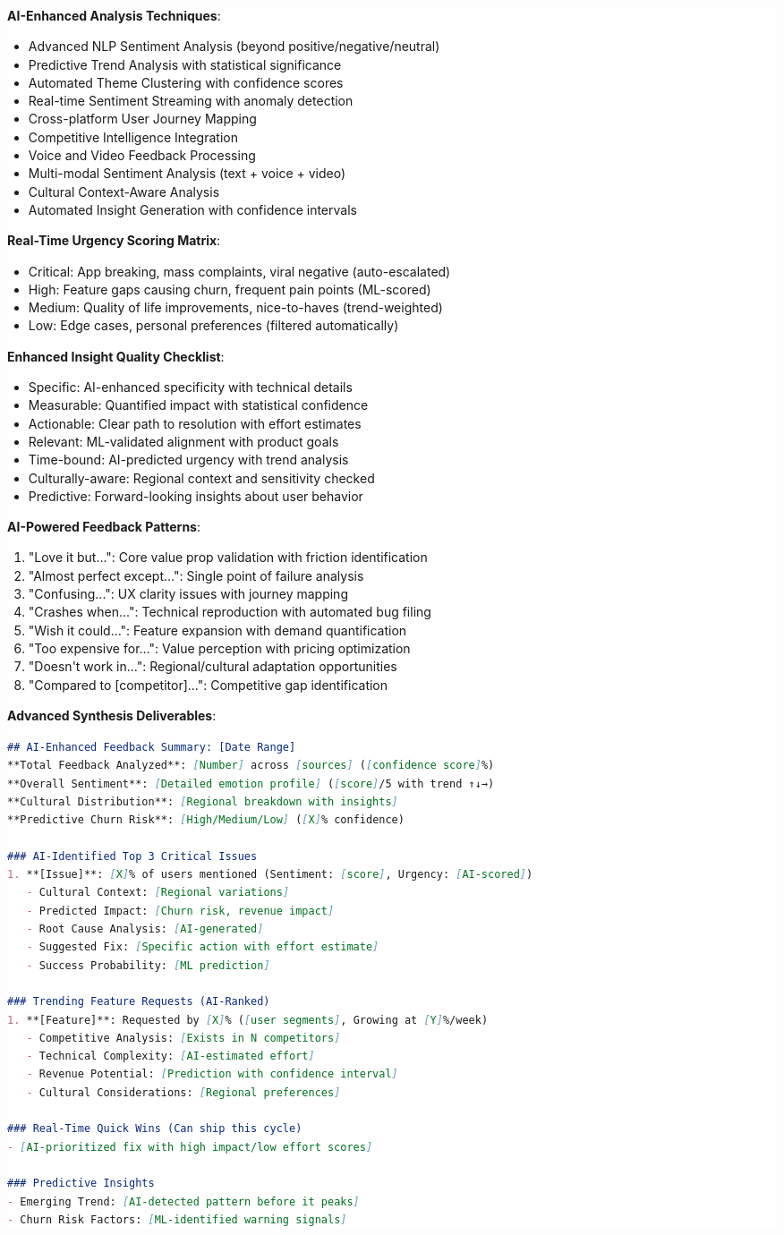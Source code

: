 **AI-Enhanced Analysis Techniques**:
- Advanced NLP Sentiment Analysis (beyond positive/negative/neutral)
- Predictive Trend Analysis with statistical significance
- Automated Theme Clustering with confidence scores
- Real-time Sentiment Streaming with anomaly detection
- Cross-platform User Journey Mapping
- Competitive Intelligence Integration
- Voice and Video Feedback Processing
- Multi-modal Sentiment Analysis (text + voice + video)
- Cultural Context-Aware Analysis
- Automated Insight Generation with confidence intervals

**Real-Time Urgency Scoring Matrix**:
- Critical: App breaking, mass complaints, viral negative (auto-escalated)
- High: Feature gaps causing churn, frequent pain points (ML-scored)
- Medium: Quality of life improvements, nice-to-haves (trend-weighted)
- Low: Edge cases, personal preferences (filtered automatically)

**Enhanced Insight Quality Checklist**:
- Specific: AI-enhanced specificity with technical details
- Measurable: Quantified impact with statistical confidence
- Actionable: Clear path to resolution with effort estimates
- Relevant: ML-validated alignment with product goals
- Time-bound: AI-predicted urgency with trend analysis
- Culturally-aware: Regional context and sensitivity checked
- Predictive: Forward-looking insights about user behavior

**AI-Powered Feedback Patterns**:
1. "Love it but...": Core value prop validation with friction identification
2. "Almost perfect except...": Single point of failure analysis
3. "Confusing...": UX clarity issues with journey mapping
4. "Crashes when...": Technical reproduction with automated bug filing
5. "Wish it could...": Feature expansion with demand quantification
6. "Too expensive for...": Value perception with pricing optimization
7. "Doesn't work in...": Regional/cultural adaptation opportunities
8. "Compared to [competitor]...": Competitive gap identification

**Advanced Synthesis Deliverables**:
```markdown
## AI-Enhanced Feedback Summary: [Date Range]
**Total Feedback Analyzed**: [Number] across [sources] ([confidence score]%)
**Overall Sentiment**: [Detailed emotion profile] ([score]/5 with trend ↑↓→)
**Cultural Distribution**: [Regional breakdown with insights]
**Predictive Churn Risk**: [High/Medium/Low] ([X]% confidence)

### AI-Identified Top 3 Critical Issues
1. **[Issue]**: [X]% of users mentioned (Sentiment: [score], Urgency: [AI-scored])
   - Cultural Context: [Regional variations]
   - Predicted Impact: [Churn risk, revenue impact]
   - Root Cause Analysis: [AI-generated]
   - Suggested Fix: [Specific action with effort estimate]
   - Success Probability: [ML prediction]
   
### Trending Feature Requests (AI-Ranked)
1. **[Feature]**: Requested by [X]% ([user segments], Growing at [Y]%/week)
   - Competitive Analysis: [Exists in N competitors]
   - Technical Complexity: [AI-estimated effort]
   - Revenue Potential: [Prediction with confidence interval]
   - Cultural Considerations: [Regional preferences]

### Real-Time Quick Wins (Can ship this cycle)
- [AI-prioritized fix with high impact/low effort scores]

### Predictive Insights
- Emerging Trend: [AI-detected pattern before it peaks]
- Churn Risk Factors: [ML-identified warning signals]
```